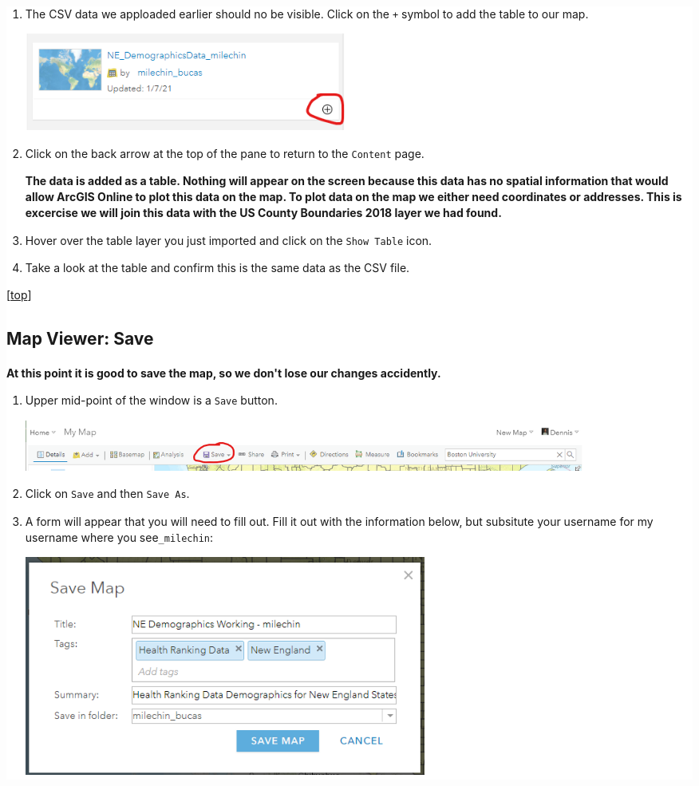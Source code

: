 1. The CSV data we apploaded earlier should no be visible.  Click on the `+` symbol to add the table to our map.
    
	<img src="snippets/44_add_table.png" width="400">

1. Click on the back arrow at the top of the pane to return to the `Content` page.
    
    **The data is added as a table.  Nothing will appear on the screen because this data has no spatial information that would allow ArcGIS Online to plot this data on the map.  To plot data on the map we either need coordinates or addresses.  This is excercise we will join this data with the US County Boundaries 2018 layer we had found.**

1. Hover over the table layer you just imported and click on the `Show Table` icon.
1. Take a look at the table and confirm this is the same data as the CSV file.

\[[top](#content)\]

## Map Viewer: Save
**At this point it is good to save the map, so we don't lose our changes accidently.**

1. Upper mid-point of the window is a `Save` button.
    
	<img src="snippets/45_save_button.png" width="700">

1. Click on `Save` and then `Save As`.
1. A form will appear that you will need to fill out. Fill it out with the information below, but subsitute your username for my username where you see`_milechin`:
    
    <img src="snippets/46_save_map_form.png" width="500">
    